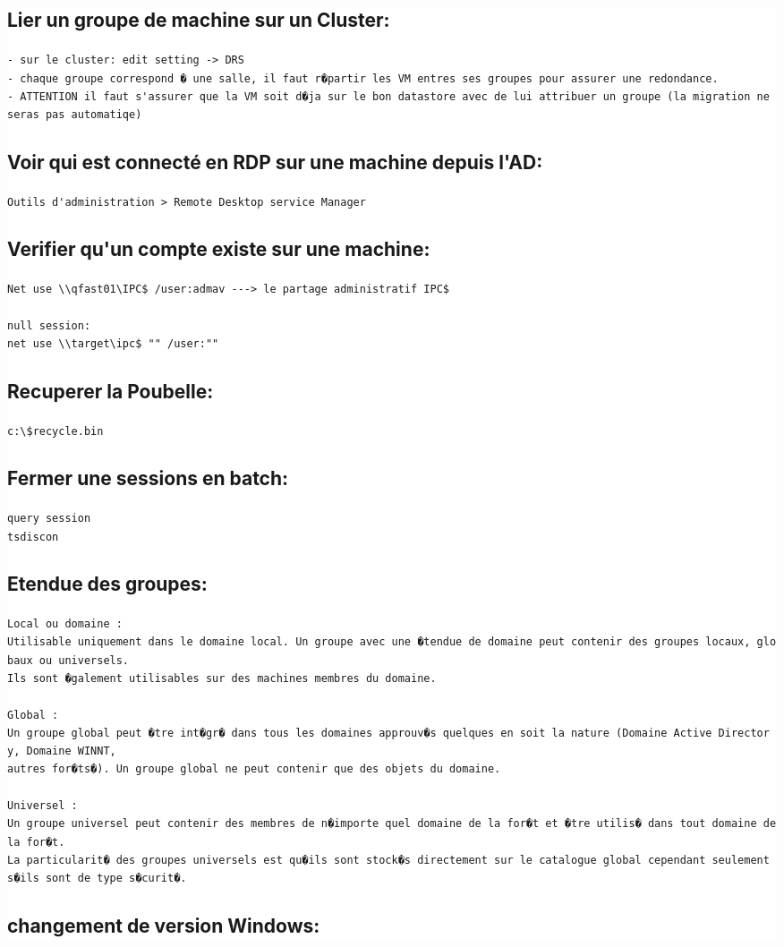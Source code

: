 ## Lier un groupe de machine sur un Cluster:

	- sur le cluster: edit setting -> DRS
	- chaque groupe correspond � une salle, il faut r�partir les VM entres ses groupes pour assurer une redondance.
	- ATTENTION il faut s'assurer que la VM soit d�ja sur le bon datastore avec de lui attribuer un groupe (la migration ne seras pas automatiqe)

## Voir qui est connecté en RDP sur une machine depuis l'AD:

	Outils d'administration > Remote Desktop service Manager
	
	
	
## Verifier qu'un compte existe sur une machine:

	Net use \\qfast01\IPC$ /user:admav ---> le partage administratif IPC$
	
	null session:
	net use \\target\ipc$ "" /user:""
	
## Recuperer la Poubelle:

	c:\$recycle.bin
	
## Fermer une sessions en batch:

	query session
	tsdiscon


## Etendue des groupes:	

	
	Local ou domaine : 
	Utilisable uniquement dans le domaine local. Un groupe avec une �tendue de domaine peut contenir des groupes locaux, globaux ou universels.	
	Ils sont �galement utilisables sur des machines membres du domaine.
	
	Global :
	Un groupe global peut �tre int�gr� dans tous les domaines approuv�s quelques en soit la nature (Domaine Active Directory, Domaine WINNT,
	autres for�ts�). Un groupe global ne peut contenir que des objets du domaine.

	Universel :
	Un groupe universel peut contenir des membres de n�importe quel domaine de la for�t et �tre utilis� dans tout domaine de la for�t. 
	La particularit� des groupes universels est qu�ils sont stock�s directement sur le catalogue global cependant seulement s�ils sont de type s�curit�.

## changement de version Windows:
